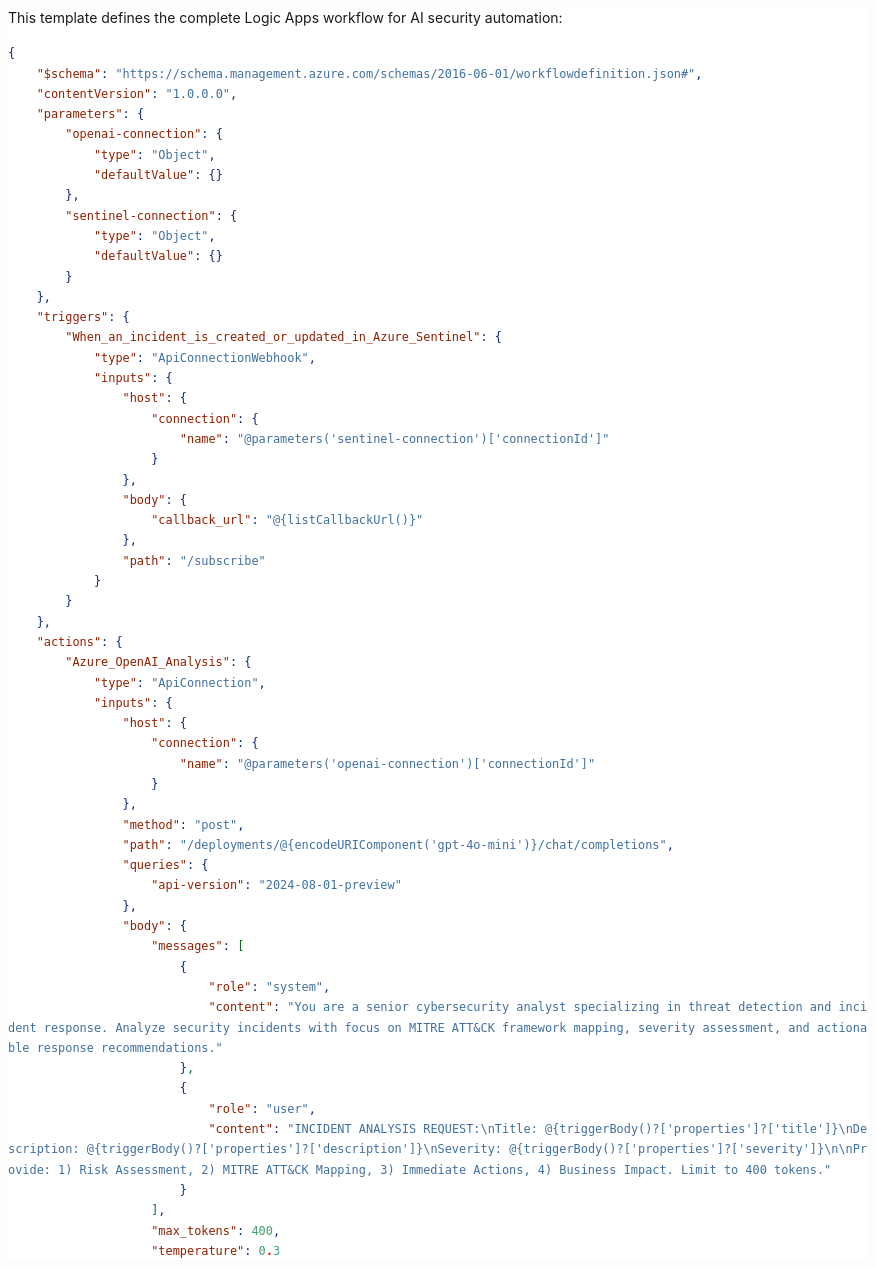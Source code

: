 This template defines the complete Logic Apps workflow for AI security automation:

```json
{
    "$schema": "https://schema.management.azure.com/schemas/2016-06-01/workflowdefinition.json#",
    "contentVersion": "1.0.0.0",
    "parameters": {
        "openai-connection": {
            "type": "Object",
            "defaultValue": {}
        },
        "sentinel-connection": {
            "type": "Object", 
            "defaultValue": {}
        }
    },
    "triggers": {
        "When_an_incident_is_created_or_updated_in_Azure_Sentinel": {
            "type": "ApiConnectionWebhook",
            "inputs": {
                "host": {
                    "connection": {
                        "name": "@parameters('sentinel-connection')['connectionId']"
                    }
                },
                "body": {
                    "callback_url": "@{listCallbackUrl()}"
                },
                "path": "/subscribe"
            }
        }
    },
    "actions": {
        "Azure_OpenAI_Analysis": {
            "type": "ApiConnection",
            "inputs": {
                "host": {
                    "connection": {
                        "name": "@parameters('openai-connection')['connectionId']"
                    }
                },
                "method": "post",
                "path": "/deployments/@{encodeURIComponent('gpt-4o-mini')}/chat/completions",
                "queries": {
                    "api-version": "2024-08-01-preview"
                },
                "body": {
                    "messages": [
                        {
                            "role": "system",
                            "content": "You are a senior cybersecurity analyst specializing in threat detection and incident response. Analyze security incidents with focus on MITRE ATT&CK framework mapping, severity assessment, and actionable response recommendations."
                        },
                        {
                            "role": "user", 
                            "content": "INCIDENT ANALYSIS REQUEST:\nTitle: @{triggerBody()?['properties']?['title']}\nDescription: @{triggerBody()?['properties']?['description']}\nSeverity: @{triggerBody()?['properties']?['severity']}\n\nProvide: 1) Risk Assessment, 2) MITRE ATT&CK Mapping, 3) Immediate Actions, 4) Business Impact. Limit to 400 tokens."
                        }
                    ],
                    "max_tokens": 400,
                    "temperature": 0.3
```